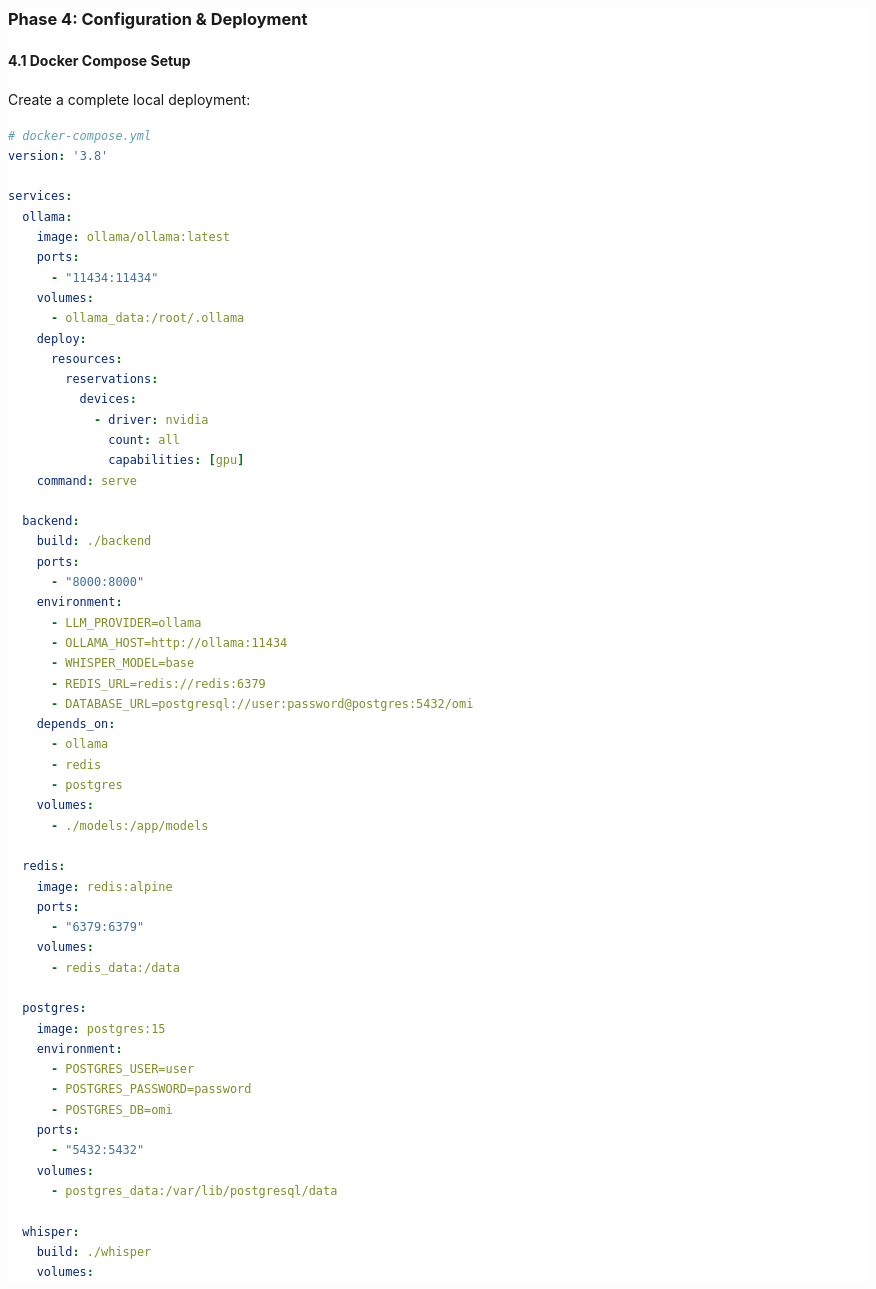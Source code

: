 ### Phase 4: Configuration & Deployment

#### 4.1 Docker Compose Setup

Create a complete local deployment:

```yaml
# docker-compose.yml
version: '3.8'

services:
  ollama:
    image: ollama/ollama:latest
    ports:
      - "11434:11434"
    volumes:
      - ollama_data:/root/.ollama
    deploy:
      resources:
        reservations:
          devices:
            - driver: nvidia
              count: all
              capabilities: [gpu]
    command: serve

  backend:
    build: ./backend
    ports:
      - "8000:8000"
    environment:
      - LLM_PROVIDER=ollama
      - OLLAMA_HOST=http://ollama:11434
      - WHISPER_MODEL=base
      - REDIS_URL=redis://redis:6379
      - DATABASE_URL=postgresql://user:password@postgres:5432/omi
    depends_on:
      - ollama
      - redis
      - postgres
    volumes:
      - ./models:/app/models

  redis:
    image: redis:alpine
    ports:
      - "6379:6379"
    volumes:
      - redis_data:/data

  postgres:
    image: postgres:15
    environment:
      - POSTGRES_USER=user
      - POSTGRES_PASSWORD=password
      - POSTGRES_DB=omi
    ports:
      - "5432:5432"
    volumes:
      - postgres_data:/var/lib/postgresql/data

  whisper:
    build: ./whisper
    volumes:
```